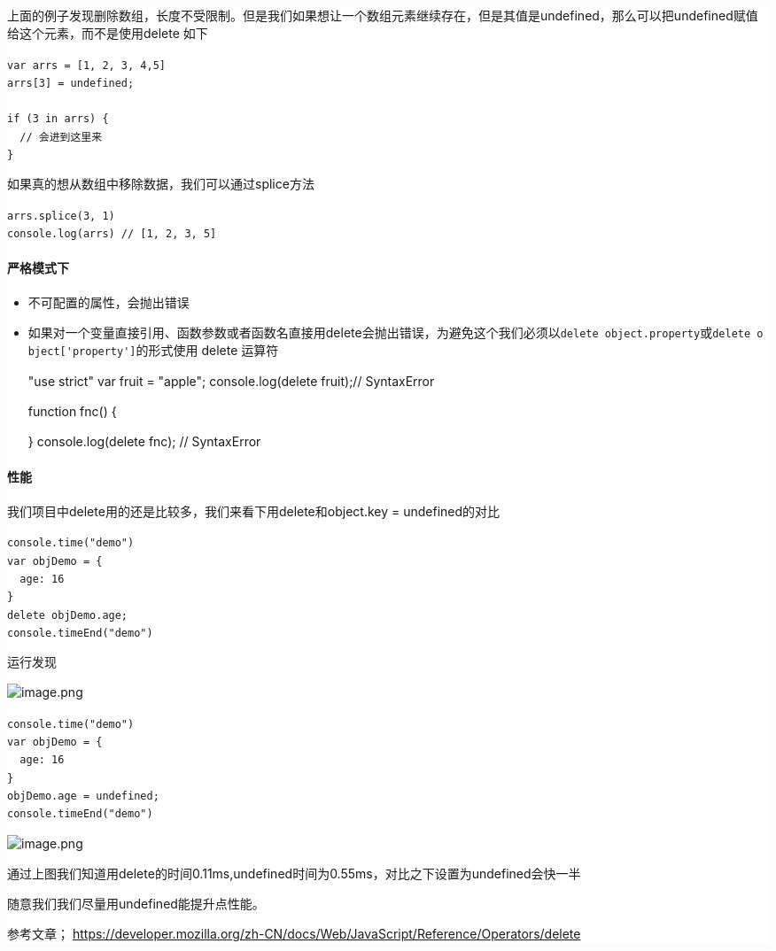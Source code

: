 上面的例子发现删除数组，长度不受限制。但是我们如果想让一个数组元素继续存在，但是其值是undefined，那么可以把undefined赋值给这个元素，而不是使用delete
如下

    var arrs = [1, 2, 3, 4,5]
    arrs[3] = undefined;

    if (3 in arrs) {
      // 会进到这里来
    }

如果真的想从数组中移除数据，我们可以通过splice方法

    arrs.splice(3, 1)
    console.log(arrs) // [1, 2, 3, 5]

#### 严格模式下

*   不可配置的属性，会抛出错误
*   如果对一个变量直接引用、函数参数或者函数名直接用delete会抛出错误，为避免这个我们必须以`delete object.property`或`delete object['property']`的形式使用 delete 运算符

    "use strict"
    var fruit = "apple";
    console.log(delete fruit);// SyntaxError

    function fnc() {

    }
    console.log(delete fnc); // SyntaxError

#### 性能

我们项目中delete用的还是比较多，我们来看下用delete和object.key = undefined的对比

```
console.time("demo")
var objDemo = {
  age: 16
}
delete objDemo.age;
console.timeEnd("demo")

```

运行发现

![image.png](https://p1-juejin.byteimg.com/tos-cn-i-k3u1fbpfcp/e11208295b61465eb10cb7a45ced1dee\~tplv-k3u1fbpfcp-watermark.image?)

    console.time("demo")
    var objDemo = {
      age: 16
    }
    objDemo.age = undefined;
    console.timeEnd("demo")

![image.png](https://p3-juejin.byteimg.com/tos-cn-i-k3u1fbpfcp/977c7a12743d4f579cf2641237bd4ec3\~tplv-k3u1fbpfcp-watermark.image?)

通过上图我们知道用delete的时间0.11ms,undefined时间为0.55ms，对比之下设置为undefined会快一半

随意我们我们尽量用undefined能提升点性能。

参考文章；
<https://developer.mozilla.org/zh-CN/docs/Web/JavaScript/Reference/Operators/delete>
